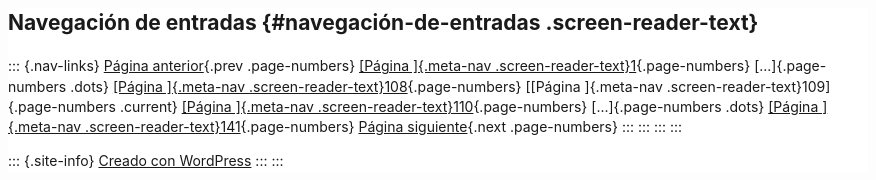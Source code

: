 Navegación de entradas {#navegación-de-entradas .screen-reader-text}
----------------------

::: {.nav-links}
[Página anterior](../108/index.html){.prev .page-numbers} [[Página
]{.meta-nav .screen-reader-text}1](../../index.html){.page-numbers}
[...]{.page-numbers .dots} [[Página ]{.meta-nav
.screen-reader-text}108](../108/index.html){.page-numbers} [[Página
]{.meta-nav .screen-reader-text}109]{.page-numbers .current} [[Página
]{.meta-nav .screen-reader-text}110](../110/index.html){.page-numbers}
[...]{.page-numbers .dots} [[Página ]{.meta-nav
.screen-reader-text}141](../141/index.html){.page-numbers} [Página
siguiente](../110/index.html){.next .page-numbers}
:::
:::
:::
:::

::: {.site-info}
[Creado con WordPress](https://es.wordpress.org/)
:::
:::

